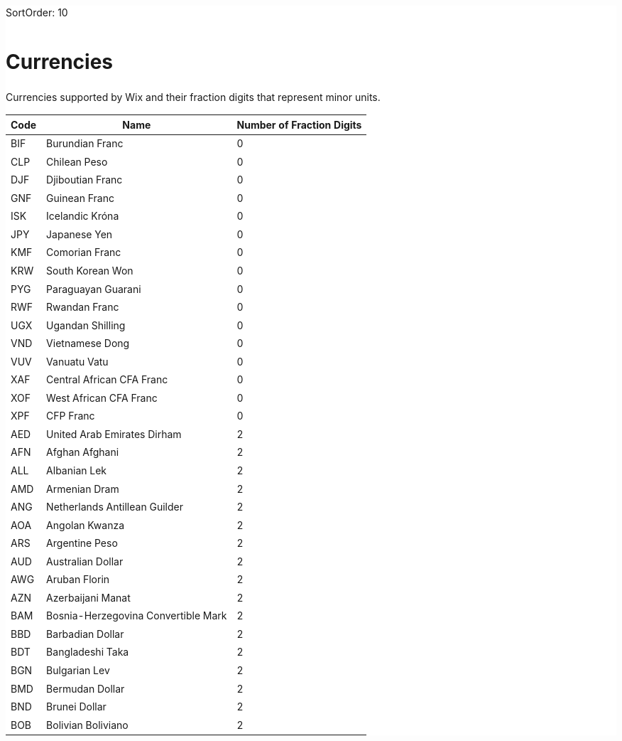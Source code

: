 SortOrder: 10
# Currencies

Currencies supported by Wix and their fraction digits that represent minor units.

| Code| Name | Number of Fraction Digits |
|---|---|---|
| BIF | Burundian Franc | 0 |
| CLP | Chilean Peso | 0 |
| DJF | Djiboutian Franc | 0 |
| GNF | Guinean Franc | 0 |
| ISK | Icelandic Króna | 0 |
| JPY | Japanese Yen | 0 |
| KMF | Comorian Franc | 0 |
| KRW | South Korean Won | 0 |
| PYG | Paraguayan Guarani | 0 |
| RWF | Rwandan Franc | 0 |
| UGX | Ugandan Shilling | 0 |
| VND | Vietnamese Dong | 0 |
| VUV | Vanuatu Vatu | 0 |
| XAF | Central African CFA Franc | 0 |
| XOF | West African CFA Franc | 0 |
| XPF | CFP Franc | 0 |
| AED | United Arab Emirates Dirham | 2 |
| AFN | Afghan Afghani | 2 |
| ALL | Albanian Lek | 2 |
| AMD | Armenian Dram | 2 |
| ANG | Netherlands Antillean Guilder | 2 |
| AOA | Angolan Kwanza | 2 |
| ARS | Argentine Peso | 2 |
| AUD | Australian Dollar | 2 |
| AWG | Aruban Florin | 2 |
| AZN | Azerbaijani Manat | 2 |
| BAM | Bosnia-Herzegovina Convertible Mark | 2 |
| BBD | Barbadian Dollar | 2 |
| BDT | Bangladeshi Taka | 2 |
| BGN | Bulgarian Lev | 2 |
| BMD | Bermudan Dollar | 2 |
| BND | Brunei Dollar | 2 |
| BOB | Bolivian Boliviano | 2 |